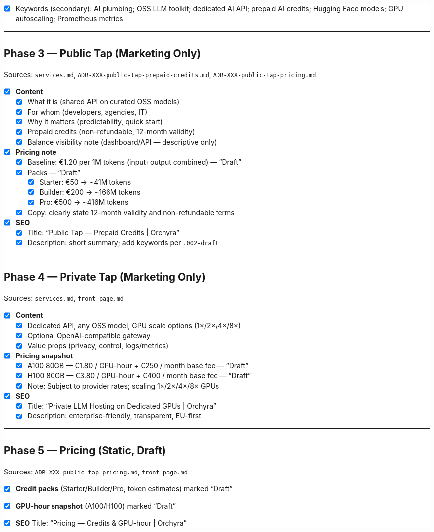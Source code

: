   - [x] Keywords (secondary): AI plumbing; OSS LLM toolkit; dedicated AI API; prepaid AI credits; Hugging Face models; GPU autoscaling; Prometheus metrics

---

## Phase 3 — Public Tap (Marketing Only)

Sources: `services.md`, `ADR-XXX-public-tap-prepaid-credits.md`, `ADR-XXX-public-tap-pricing.md`

- [x] **Content**
  - [x] What it is (shared API on curated OSS models)
  - [x] For whom (developers, agencies, IT)
  - [x] Why it matters (predictability, quick start)
  - [x] Prepaid credits (non-refundable, 12-month validity)
  - [x] Balance visibility note (dashboard/API — descriptive only)
- [x] **Pricing note**
  - [x] Baseline: €1.20 per 1M tokens (input+output combined) — “Draft”
  - [x] Packs — “Draft”
    - [x] Starter: €50 → ~41M tokens
    - [x] Builder: €200 → ~166M tokens
    - [x] Pro: €500 → ~416M tokens
  - [x] Copy: clearly state 12-month validity and non-refundable terms
- [x] **SEO**
  - [x] Title: “Public Tap — Prepaid Credits | Orchyra”
  - [x] Description: short summary; add keywords per `.002-draft`

---

## Phase 4 — Private Tap (Marketing Only)

Sources: `services.md`, `front-page.md`

- [x] **Content**
  - [x] Dedicated API, any OSS model, GPU scale options (1×/2×/4×/8×)
  - [x] Optional OpenAI-compatible gateway
  - [x] Value props (privacy, control, logs/metrics)
- [x] **Pricing snapshot**
  - [x] A100 80GB — €1.80 / GPU-hour + €250 / month base fee — “Draft”
  - [x] H100 80GB — €3.80 / GPU-hour + €400 / month base fee — “Draft”
  - [x] Note: Subject to provider rates; scaling 1×/2×/4×/8× GPUs
- [x] **SEO**
  - [x] Title: “Private LLM Hosting on Dedicated GPUs | Orchyra”
  - [x] Description: enterprise-friendly, transparent, EU-first

---

## Phase 5 — Pricing (Static, Draft)

Sources: `ADR-XXX-public-tap-pricing.md`, `front-page.md`

- [x] **Credit packs** (Starter/Builder/Pro, token estimates) marked “Draft”
- [x] **GPU-hour snapshot** (A100/H100) marked “Draft”
- [x] **SEO** Title: “Pricing — Credits & GPU-hour | Orchyra”
  